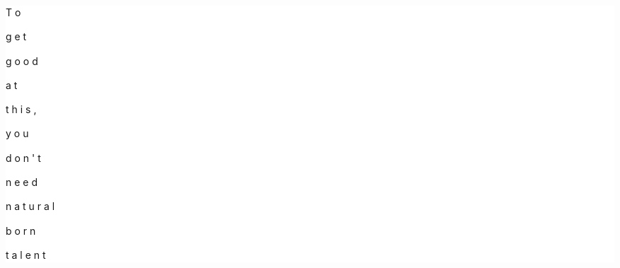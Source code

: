 T
o
 
g
e
t
 
g
o
o
d
 
a
t
 
t
h
i
s
,
 
y
o
u
 
d
o
n
'
t
 
n
e
e
d
 
n
a
t
u
r
a
l
 
b
o
r
n
 
t
a
l
e
n
t
 